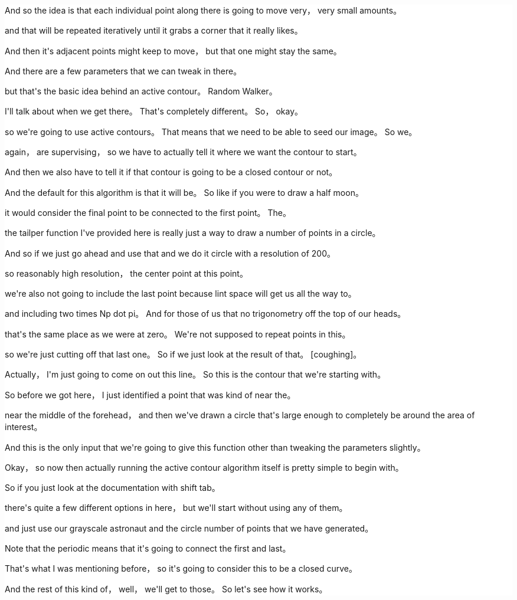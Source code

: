  And so the idea is that each individual point along there is going to move very， very small amounts。

 and that will be repeated iteratively until it grabs a corner that it really likes。

 And then it's adjacent points might keep to move， but that one might stay the same。

 And there are a few parameters that we can tweak in there。

 but that's the basic idea behind an active contour。 Random Walker。

 I'll talk about when we get there。 That's completely different。 So， okay。

 so we're going to use active contours。 That means that we need to be able to seed our image。 So we。

 again， are supervising， so we have to actually tell it where we want the contour to start。

 And then we also have to tell it if that contour is going to be a closed contour or not。

 And the default for this algorithm is that it will be。 So like if you were to draw a half moon。

 it would consider the final point to be connected to the first point。 The。

 the tailper function I've provided here is really just a way to draw a number of points in a circle。

 And so if we just go ahead and use that and we do it circle with a resolution of 200。

 so reasonably high resolution， the center point at this point。

 we're also not going to include the last point because lint space will get us all the way to。

 and including two times Np dot pi。 And for those of us that no trigonometry off the top of our heads。

 that's the same place as we were at zero。 We're not supposed to repeat points in this。

 so we're just cutting off that last one。 So if we just look at the result of that。 [coughing]。

 Actually， I'm just going to come on out this line。 So this is the contour that we're starting with。

 So before we got here， I just identified a point that was kind of near the。

 near the middle of the forehead， and then we've drawn a circle that's large enough to completely be around the area of interest。

 And this is the only input that we're going to give this function other than tweaking the parameters slightly。

 Okay， so now then actually running the active contour algorithm itself is pretty simple to begin with。

 So if you just look at the documentation with shift tab。

 there's quite a few different options in here， but we'll start without using any of them。

 and just use our grayscale astronaut and the circle number of points that we have generated。

 Note that the periodic means that it's going to connect the first and last。

 That's what I was mentioning before， so it's going to consider this to be a closed curve。

 And the rest of this kind of， well， we'll get to those。 So let's see how it works。
